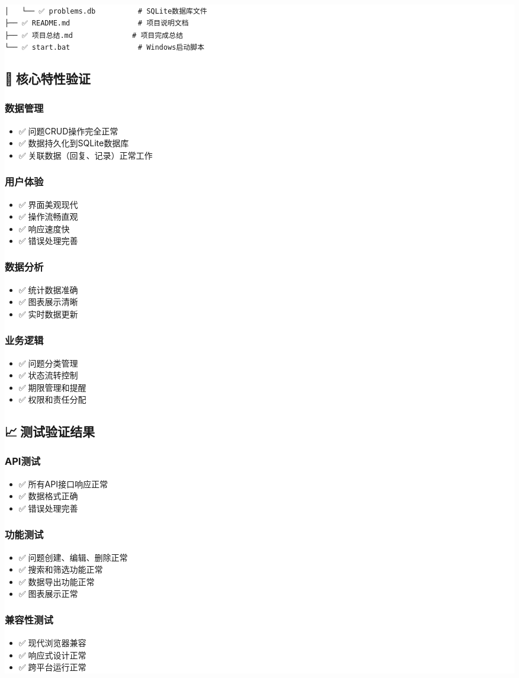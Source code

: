 ```
│   └── ✅ problems.db          # SQLite数据库文件
├── ✅ README.md                # 项目说明文档
├── ✅ 项目总结.md              # 项目完成总结
└── ✅ start.bat                # Windows启动脚本
```

## 🎯 核心特性验证

### 数据管理
- ✅ 问题CRUD操作完全正常
- ✅ 数据持久化到SQLite数据库
- ✅ 关联数据（回复、记录）正常工作

### 用户体验
- ✅ 界面美观现代
- ✅ 操作流畅直观
- ✅ 响应速度快
- ✅ 错误处理完善

### 数据分析
- ✅ 统计数据准确
- ✅ 图表展示清晰
- ✅ 实时数据更新

### 业务逻辑
- ✅ 问题分类管理
- ✅ 状态流转控制
- ✅ 期限管理和提醒
- ✅ 权限和责任分配

## 📈 测试验证结果

### API测试
- ✅ 所有API接口响应正常
- ✅ 数据格式正确
- ✅ 错误处理完善

### 功能测试
- ✅ 问题创建、编辑、删除正常
- ✅ 搜索和筛选功能正常
- ✅ 数据导出功能正常
- ✅ 图表展示正常

### 兼容性测试
- ✅ 现代浏览器兼容
- ✅ 响应式设计正常
- ✅ 跨平台运行正常
